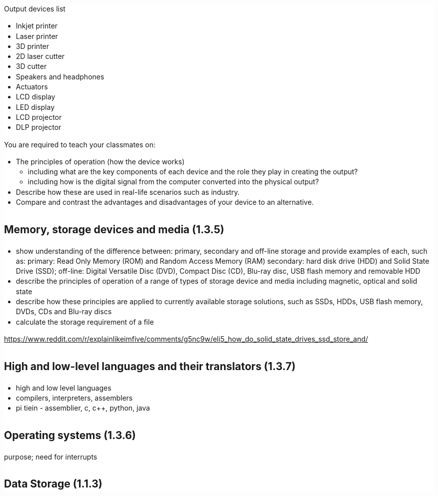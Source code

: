 Output devices list

* Inkjet printer
* Laser printer
* 3D printer
* 2D laser cutter
* 3D cutter
* Speakers and headphones
* Actuators
* LCD display
* LED display
* LCD projector
* DLP projector

You are required to teach your classmates on:

* The principles of operation (how the device works)
    * including what are the key components of each device and the role they play in creating the output?
    * including how is the digital signal from the computer converted into the physical output?
* Describe how these are used in real-life scenarios such as industry.
* Compare and contrast the advantages and disadvantages of your device to an alternative.



## Memory, storage devices and media (1.3.5)

* show understanding of the difference between: primary, secondary and off-line storage and provide examples of each, such as: primary: Read Only Memory (ROM) and Random Access Memory (RAM) secondary: hard disk drive (HDD) and Solid State Drive (SSD); off-line: Digital Versatile Disc (DVD), Compact Disc (CD), Blu-ray disc, USB flash memory and removable
HDD
* describe the principles of operation of a range of types of storage device and media including magnetic, optical and solid state
* describe how these principles are applied to currently available storage solutions, such as SSDs, HDDs, USB flash memory, DVDs, CDs and Blu-ray discs
* calculate the storage requirement of a file

https://www.reddit.com/r/explainlikeimfive/comments/g5nc9w/eli5_how_do_solid_state_drives_ssd_store_and/

## High and low-level languages and their translators (1.3.7)

* high and low level languages
* compilers, interpreters, assemblers
* pi tiein - assemblier, c, c++, python, java

## Operating systems (1.3.6)

purpose; need for interrupts

## Data Storage (1.1.3)
